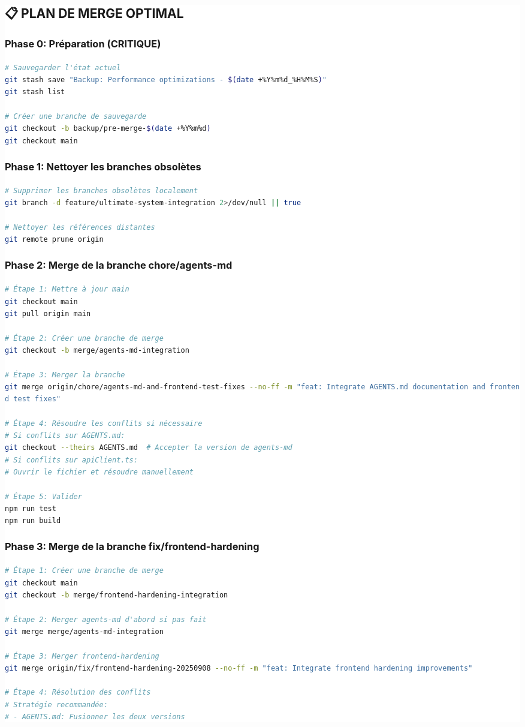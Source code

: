
## 📋 PLAN DE MERGE OPTIMAL

### Phase 0: Préparation (CRITIQUE)
```bash
# Sauvegarder l'état actuel
git stash save "Backup: Performance optimizations - $(date +%Y%m%d_%H%M%S)"
git stash list

# Créer une branche de sauvegarde
git checkout -b backup/pre-merge-$(date +%Y%m%d)
git checkout main
```

### Phase 1: Nettoyer les branches obsolètes
```bash
# Supprimer les branches obsolètes localement
git branch -d feature/ultimate-system-integration 2>/dev/null || true

# Nettoyer les références distantes
git remote prune origin
```

### Phase 2: Merge de la branche chore/agents-md
```bash
# Étape 1: Mettre à jour main
git checkout main
git pull origin main

# Étape 2: Créer une branche de merge
git checkout -b merge/agents-md-integration

# Étape 3: Merger la branche
git merge origin/chore/agents-md-and-frontend-test-fixes --no-ff -m "feat: Integrate AGENTS.md documentation and frontend test fixes"

# Étape 4: Résoudre les conflits si nécessaire
# Si conflits sur AGENTS.md:
git checkout --theirs AGENTS.md  # Accepter la version de agents-md
# Si conflits sur apiClient.ts:
# Ouvrir le fichier et résoudre manuellement

# Étape 5: Valider
npm run test
npm run build
```

### Phase 3: Merge de la branche fix/frontend-hardening
```bash
# Étape 1: Créer une branche de merge
git checkout main
git checkout -b merge/frontend-hardening-integration

# Étape 2: Merger agents-md d'abord si pas fait
git merge merge/agents-md-integration

# Étape 3: Merger frontend-hardening
git merge origin/fix/frontend-hardening-20250908 --no-ff -m "feat: Integrate frontend hardening improvements"

# Étape 4: Résolution des conflits
# Stratégie recommandée:
# - AGENTS.md: Fusionner les deux versions
```